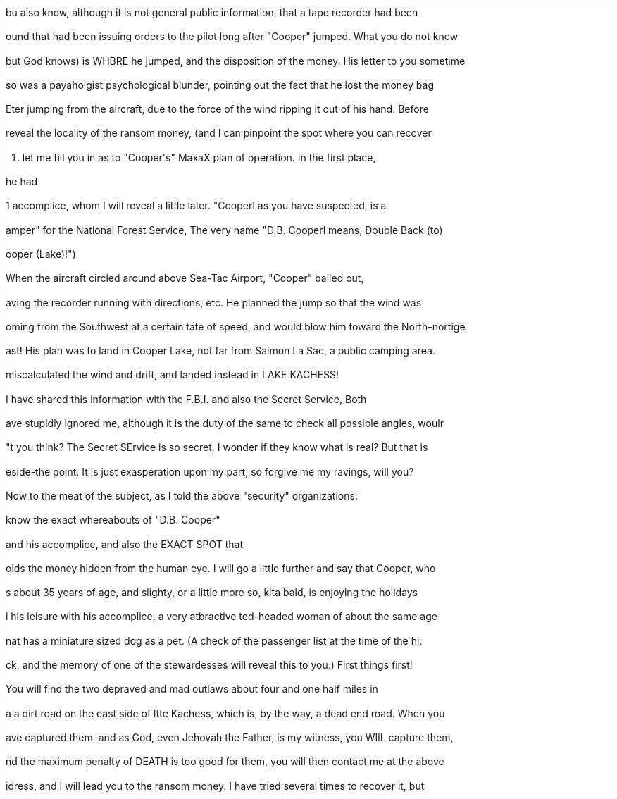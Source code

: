 bu also know, although it is not general public information, that a tape recorder had been

ound that had been issuing orders to the pilot long after "Cooper" jumped. What you do not know

but God knows) is WHBRE he jumped, and the disposition of the money. His letter to you sometime

so was a payaholgist psychological blunder, pointing out the fact that he lost the money bag

Eter jumping from the aircraft, due to the force of the wind ripping it out of his hand. Before

reveal the locality of the ransom money, (and I can pinpoint the spot where you can recover

1) let me fill you in as to "Cooper's" MaxaX plan of operation. In the first place,

he had

1 accomplice, whom I will reveal a little later. "Cooperl as you have suspected, is a

amper" for the National Forest Service, The very name "D.B. Cooperl means, Double Back (to)

ooper (Lake)!")

When the aircraft circled around above Sea-Tac Airport, "Cooper" bailed out,

aving the recorder running with directions, etc. He planned the jump so that the wind was

oming from the Southwest at a certain tate of speed, and would blow him toward the North-nortige

ast! His plan was to land in Cooper Lake, not far from Salmon La Sac, a public camping area.

miscalculated the wind and drift, and landed instead in LAKE KACHESS!

I have shared this information with the F.B.I. and also the Secret Service, Both

ave stupidly ignored me, although it is the duty of the same to check all possible angles, woulr

"t you think? The Secret SErvice is so secret, I wonder if they know what is real? But that is

eside-the point. It is just exasperation upon my part, so forgive me my ravings, will you?

Now to the meat of the subject, as I told the above "security" organizations:

know the exact whereabouts of "D.B. Cooper"

and his accomplice, and also the EXACT SPOT that

olds the money hidden from the human eye. I will go a little further and say that Cooper, who

s about 35 years of age, and slighty, or a little more so, kita bald, is enjoying the holidays

i his leisure with his accomplice, a very atbractive ted-headed woman of about the same age

nat has a miniature sized dog as a pet. (A check of the passenger list at the time of the hi.

ck, and the memory of one of the stewardesses will reveal this to you.) First things first!

You will find the two depraved and mad outlaws about four and one half miles in

a a dirt road on the east side of ltte Kachess, which is, by the way, a dead end road. When you

ave captured them, and as God, even Jehovah the Father, is my witness, you WIlL capture them,

nd the maximum penalty of DEATH is too good for them, you will then contact me at the above

idress, and I will lead you to the ransom money. I have tried several times to recover it, but
